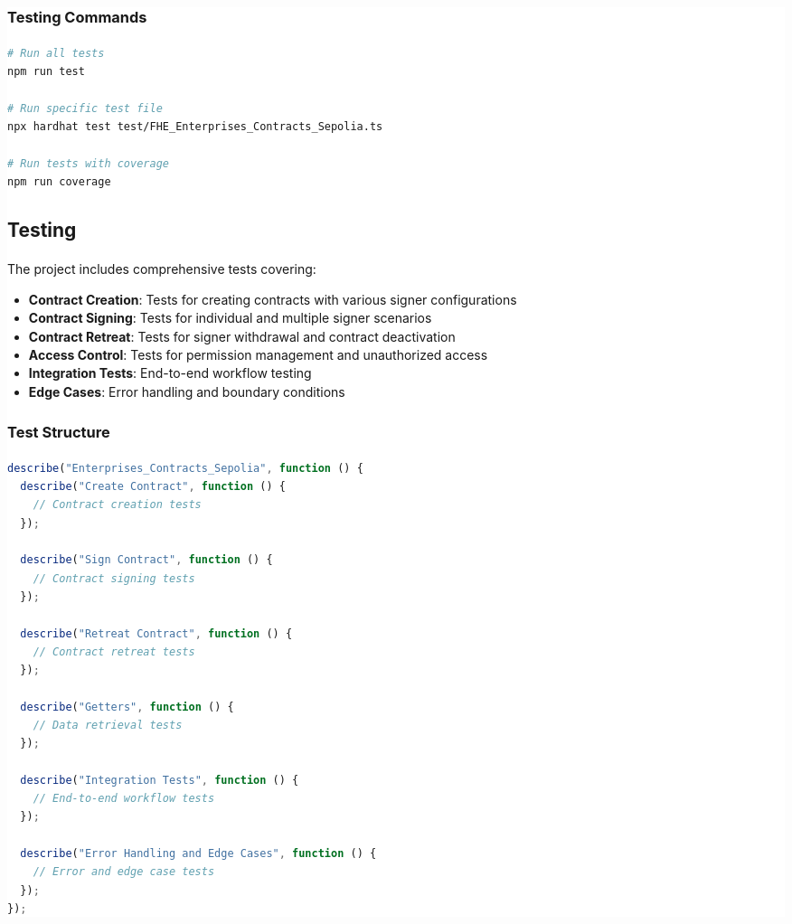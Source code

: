 ### Testing Commands

```bash
# Run all tests
npm run test

# Run specific test file
npx hardhat test test/FHE_Enterprises_Contracts_Sepolia.ts

# Run tests with coverage
npm run coverage
```

## Testing

The project includes comprehensive tests covering:

- **Contract Creation**: Tests for creating contracts with various signer configurations
- **Contract Signing**: Tests for individual and multiple signer scenarios
- **Contract Retreat**: Tests for signer withdrawal and contract deactivation
- **Access Control**: Tests for permission management and unauthorized access
- **Integration Tests**: End-to-end workflow testing
- **Edge Cases**: Error handling and boundary conditions

### Test Structure

```typescript
describe("Enterprises_Contracts_Sepolia", function () {
  describe("Create Contract", function () {
    // Contract creation tests
  });

  describe("Sign Contract", function () {
    // Contract signing tests
  });

  describe("Retreat Contract", function () {
    // Contract retreat tests
  });

  describe("Getters", function () {
    // Data retrieval tests
  });

  describe("Integration Tests", function () {
    // End-to-end workflow tests
  });

  describe("Error Handling and Edge Cases", function () {
    // Error and edge case tests
  });
});
```

